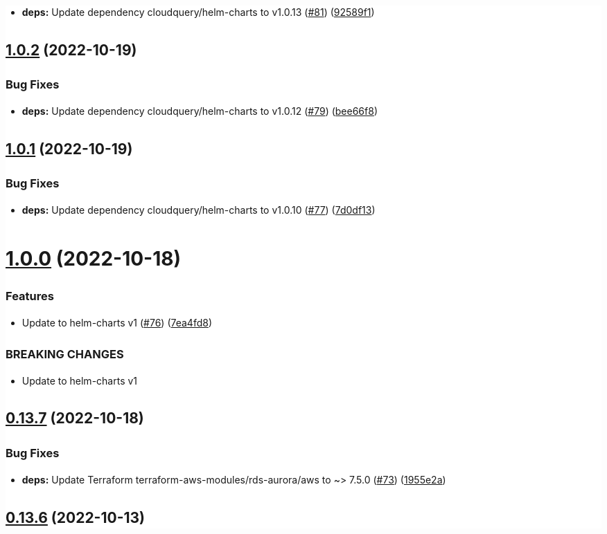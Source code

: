 * **deps:** Update dependency cloudquery/helm-charts to v1.0.13 ([#81](https://github.com/cloudquery/terraform-aws-cloudquery/issues/81)) ([92589f1](https://github.com/cloudquery/terraform-aws-cloudquery/commit/92589f170102c836ef636dcd2ad568916e4a1a7e))

## [1.0.2](https://github.com/cloudquery/terraform-aws-cloudquery/compare/v1.0.1...v1.0.2) (2022-10-19)


### Bug Fixes

* **deps:** Update dependency cloudquery/helm-charts to v1.0.12 ([#79](https://github.com/cloudquery/terraform-aws-cloudquery/issues/79)) ([bee66f8](https://github.com/cloudquery/terraform-aws-cloudquery/commit/bee66f8d7b7075b88b3e979c5d105b1137dd9fcf))

## [1.0.1](https://github.com/cloudquery/terraform-aws-cloudquery/compare/v1.0.0...v1.0.1) (2022-10-19)


### Bug Fixes

* **deps:** Update dependency cloudquery/helm-charts to v1.0.10 ([#77](https://github.com/cloudquery/terraform-aws-cloudquery/issues/77)) ([7d0df13](https://github.com/cloudquery/terraform-aws-cloudquery/commit/7d0df13caafa295ad723d3dc769bf0f74f904f5c))

# [1.0.0](https://github.com/cloudquery/terraform-aws-cloudquery/compare/v0.13.7...v1.0.0) (2022-10-18)


### Features

* Update to helm-charts v1 ([#76](https://github.com/cloudquery/terraform-aws-cloudquery/issues/76)) ([7ea4fd8](https://github.com/cloudquery/terraform-aws-cloudquery/commit/7ea4fd8904e9cd71cfe46c6cabd7c631e68e244e))


### BREAKING CHANGES

* Update to helm-charts v1

## [0.13.7](https://github.com/cloudquery/terraform-aws-cloudquery/compare/v0.13.6...v0.13.7) (2022-10-18)


### Bug Fixes

* **deps:** Update Terraform terraform-aws-modules/rds-aurora/aws to ~> 7.5.0 ([#73](https://github.com/cloudquery/terraform-aws-cloudquery/issues/73)) ([1955e2a](https://github.com/cloudquery/terraform-aws-cloudquery/commit/1955e2a24a448cd16406111fd79f8fe08ab3f609))

## [0.13.6](https://github.com/cloudquery/terraform-aws-cloudquery/compare/v0.13.5...v0.13.6) (2022-10-13)
